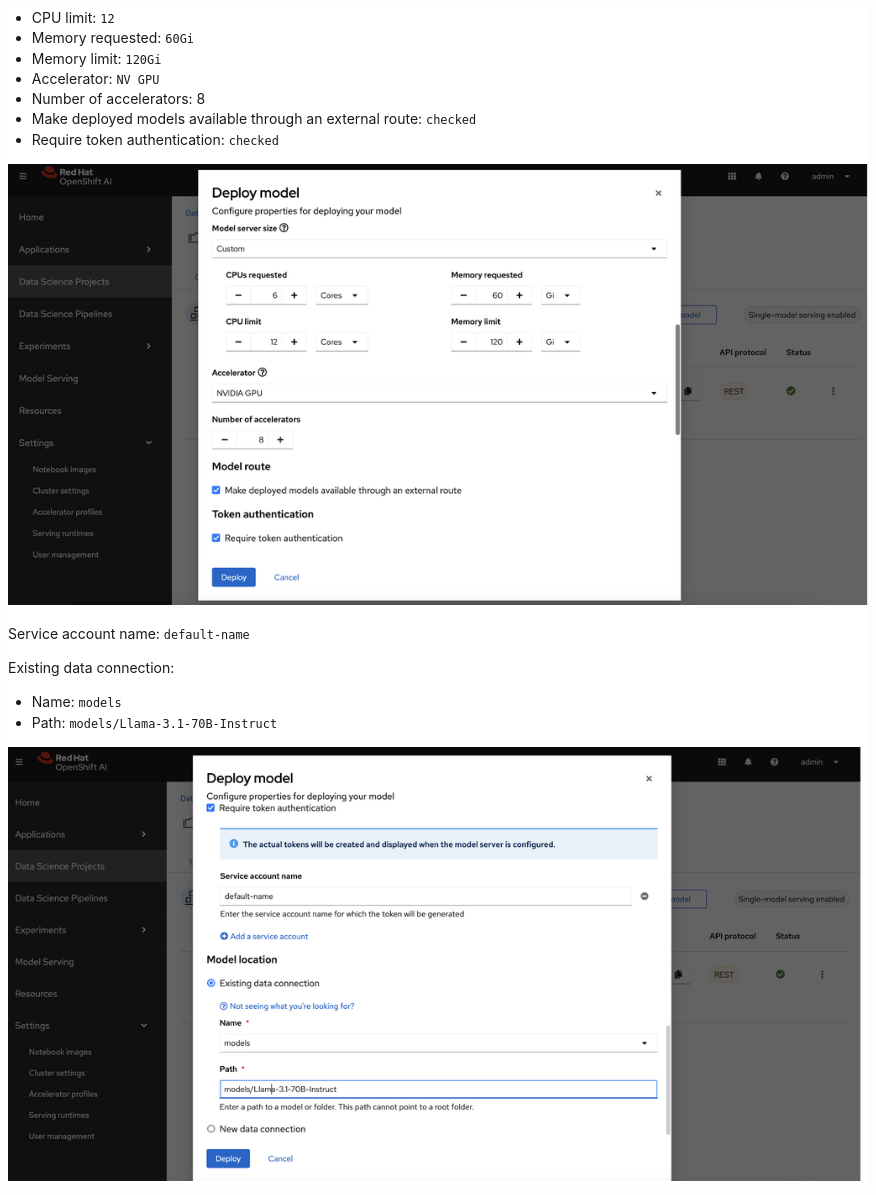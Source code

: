 - CPU limit: `12`
- Memory requested: `60Gi`
- Memory limit: `120Gi`
- Accelerator: `NV GPU`
- Number of accelerators: 8
- Make deployed models available through an external route: `checked`
- Require token authentication: `checked`

![image-20241030192249351](assets/1-deploy-llama-3/image-20241030192249351.png)

Service account name: `default-name`

Existing data connection:

-  Name: `models`
- Path: `models/Llama-3.1-70B-Instruct`

![image-20241030192348151](assets/1-deploy-llama-3/image-20241030192348151.png)

